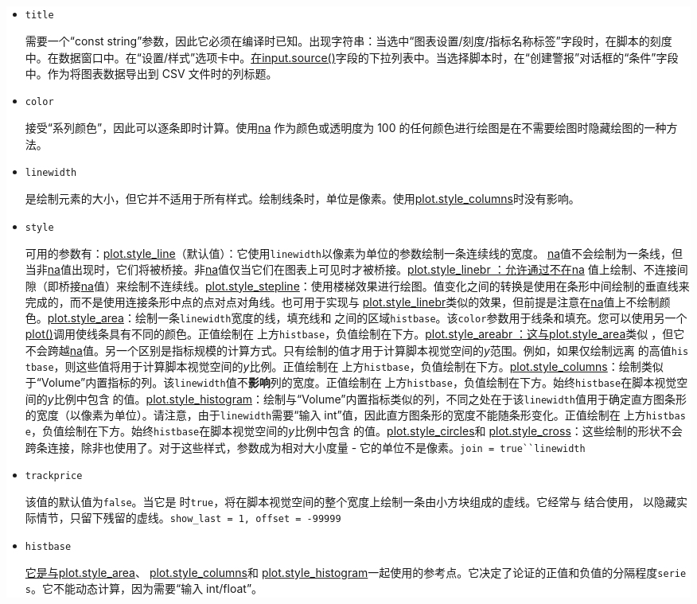 - `title`

  需要一个“const string”参数，因此它必须在编译时已知。出现字符串：当选中“图表设置/刻度/指标名称标签”字段时，在脚本的刻度中。在数据窗口中。在“设置/样式”选项卡中。[在input.source()](https://www.tradingview.com/pine-script-reference/v5/#fun_input{dot}source)字段的下拉列表中。当选择脚本时，在“创建警报”对话框的“条件”字段中。作为将图表数据导出到 CSV 文件时的列标题。

- `color`

  接受“系列颜色”，因此可以逐条即时计算。使用[na](https://www.tradingview.com/pine-script-reference/v5/#var_na) 作为颜色或透明度为 100 的任何颜色进行绘图是在不需要绘图时隐藏绘图的一种方法。

- `linewidth`

  是绘制元素的大小，但它并不适用于所有样式。绘制线条时，单位是像素。使用[plot.style_columns](https://www.tradingview.com/pine-script-reference/v5/#var_plot{dot}style_columns)时没有影响。

- `style`

  可用的参数有：[plot.style_line](https://www.tradingview.com/pine-script-reference/v5/#var_plot{dot}style_line)（默认值）：它使用`linewidth`以像素为单位的参数绘制一条连续线的宽度。 [na](https://www.tradingview.com/pine-script-reference/v5/#var_na)值不会绘制为一条线，但当非[na](https://www.tradingview.com/pine-script-reference/v5/#var_na)值出现时，它们将被桥接。非[na](https://www.tradingview.com/pine-script-reference/v5/#var_na)值仅当它们在图表上可见时才被桥接。[plot.style_linebr ：允许通过不在](https://www.tradingview.com/pine-script-reference/v5/#var_plot{dot}style_linebr)[na](https://www.tradingview.com/pine-script-reference/v5/#var_na) 值上绘制、不连接间隙（即桥接[na](https://www.tradingview.com/pine-script-reference/v5/#var_na)值）来绘制不连续线。[plot.style_stepline](https://www.tradingview.com/pine-script-reference/v5/#var_plot{dot}style_stepline)：使用楼梯效果进行绘图。值变化之间的转换是使用在条形中间绘制的垂直线来完成的，而不是使用连接条形中点的点对点对角线。也可用于实现与 [plot.style_linebr](https://www.tradingview.com/pine-script-reference/v5/#var_plot{dot}style_linebr)类似的效果，但前提是注意在[na](https://www.tradingview.com/pine-script-reference/v5/#var_na)值上不绘制颜色。[plot.style_area](https://www.tradingview.com/pine-script-reference/v5/#var_plot{dot}style_area)：绘制一条`linewidth`宽度的线，填充线和 之间的区域`histbase`。该`color`参数用于线条和填充。您可以使用另一个[plot()](https://www.tradingview.com/pine-script-reference/v5/#fun_plot)调用使线条具有不同的颜色。正值绘制在 上方`histbase`，负值绘制在下方。[plot.style_areabr ：这与](https://www.tradingview.com/pine-script-reference/v5/#var_plot{dot}style_area)[plot.style_area](https://www.tradingview.com/pine-script-reference/v5/#var_plot{dot}style_area)类似 ，但它不会跨越[na](https://www.tradingview.com/pine-script-reference/v5/#var_na)值。另一个区别是指标规模的计算方式。只有绘制的值才用于计算脚本视觉空间的*y*范围。例如，如果仅绘制远离 的高值`histbase`，则这些值将用于计算脚本视觉空间的*y*比例。正值绘制在 上方`histbase`，负值绘制在下方。[plot.style_columns](https://www.tradingview.com/pine-script-reference/v5/#var_plot{dot}style_columns)：绘制类似于“Volume”内置指标的列。该`linewidth`值不**影响**列的宽度。正值绘制在 上方`histbase`，负值绘制在下方。始终`histbase`在脚本视觉空间的*y*比例中包含 的值。[plot.style_histogram](https://www.tradingview.com/pine-script-reference/v5/#var_plot{dot}style_histogram)：绘制与“Volume”内置指标类似的列，不同之处在于该`linewidth`值用于确定直方图条形的宽度（以像素为单位）。请注意，由于`linewidth`需要“输入 int”值，因此直方图条形的宽度不能随条形变化。正值绘制在 上方`histbase`，负值绘制在下方。始终`histbase`在脚本视觉空间的*y*比例中包含 的值。[plot.style_circles](https://www.tradingview.com/pine-script-reference/v5/#var_plot{dot}style_circles)和 [plot.style_cross](https://www.tradingview.com/pine-script-reference/v5/#var_plot{dot}style_cross)：这些绘制的形状不会跨条连接，除非也使用了。对于这些样式，参数成为相对大小度量 - 它的单位不是像素。`join = true``linewidth`

- `trackprice`

  该值的默认值为`false`。当它是 时`true`，将在脚本视觉空间的整个宽度上绘制一条由小方块组成的虚线。它经常与 结合使用， 以隐藏实际情节，只留下残留的虚线。`show_last = 1, offset = -99999`

- `histbase`

  [它是与plot.style_area](https://www.tradingview.com/pine-script-reference/v5/#var_plot{dot}style_area)、 [plot.style_columns](https://www.tradingview.com/pine-script-reference/v5/#var_plot{dot}style_columns)和 [plot.style_histogram](https://www.tradingview.com/pine-script-reference/v5/#var_plot{dot}style_histogram)一起使用的参考点。它决定了论证的正值和负值的分隔程度`series`。它不能动态计算，因为需要“输入 int/float”。
